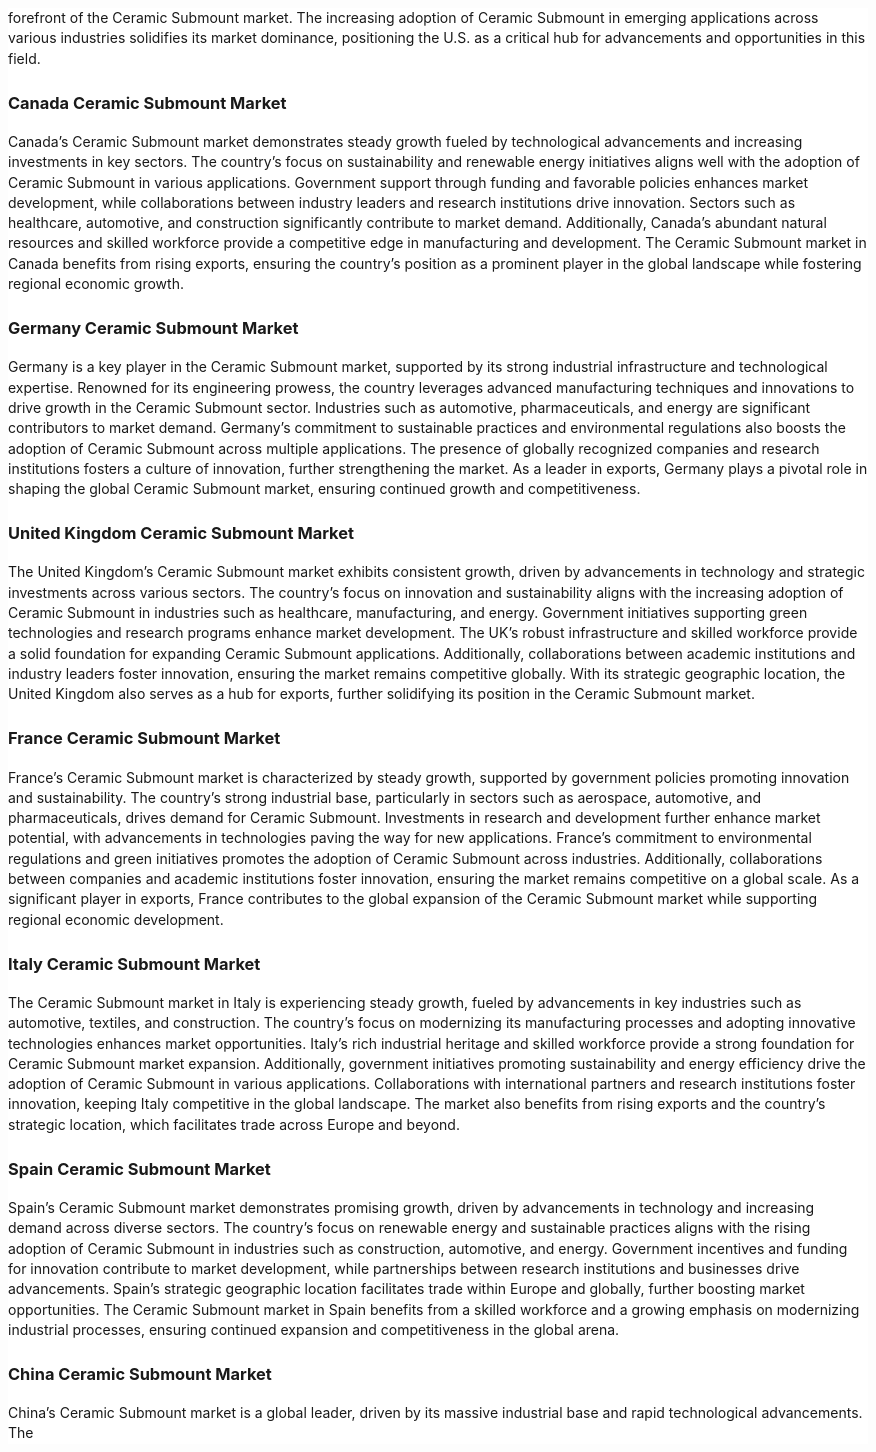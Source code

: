 forefront of the Ceramic Submount market. The increasing adoption of Ceramic Submount in emerging applications across various industries solidifies its market dominance, positioning the U.S. as a critical hub for advancements and opportunities in this field.</p><h3>Canada Ceramic Submount Market</h3><p>Canada&rsquo;s Ceramic Submount market demonstrates steady growth fueled by technological advancements and increasing investments in key sectors. The country&rsquo;s focus on sustainability and renewable energy initiatives aligns well with the adoption of Ceramic Submount in various applications. Government support through funding and favorable policies enhances market development, while collaborations between industry leaders and research institutions drive innovation. Sectors such as healthcare, automotive, and construction significantly contribute to market demand. Additionally, Canada&rsquo;s abundant natural resources and skilled workforce provide a competitive edge in manufacturing and development. The Ceramic Submount market in Canada benefits from rising exports, ensuring the country&rsquo;s position as a prominent player in the global landscape while fostering regional economic growth.</p><h3>Germany Ceramic Submount Market</h3><p>Germany is a key player in the Ceramic Submount market, supported by its strong industrial infrastructure and technological expertise. Renowned for its engineering prowess, the country leverages advanced manufacturing techniques and innovations to drive growth in the Ceramic Submount sector. Industries such as automotive, pharmaceuticals, and energy are significant contributors to market demand. Germany&rsquo;s commitment to sustainable practices and environmental regulations also boosts the adoption of Ceramic Submount across multiple applications. The presence of globally recognized companies and research institutions fosters a culture of innovation, further strengthening the market. As a leader in exports, Germany plays a pivotal role in shaping the global Ceramic Submount market, ensuring continued growth and competitiveness.</p><h3>United Kingdom Ceramic Submount Market</h3><p>The United Kingdom&rsquo;s Ceramic Submount market exhibits consistent growth, driven by advancements in technology and strategic investments across various sectors. The country&rsquo;s focus on innovation and sustainability aligns with the increasing adoption of Ceramic Submount in industries such as healthcare, manufacturing, and energy. Government initiatives supporting green technologies and research programs enhance market development. The UK&rsquo;s robust infrastructure and skilled workforce provide a solid foundation for expanding Ceramic Submount applications. Additionally, collaborations between academic institutions and industry leaders foster innovation, ensuring the market remains competitive globally. With its strategic geographic location, the United Kingdom also serves as a hub for exports, further solidifying its position in the Ceramic Submount market.</p><h3>France Ceramic Submount Market</h3><p>France&rsquo;s Ceramic Submount market is characterized by steady growth, supported by government policies promoting innovation and sustainability. The country&rsquo;s strong industrial base, particularly in sectors such as aerospace, automotive, and pharmaceuticals, drives demand for Ceramic Submount. Investments in research and development further enhance market potential, with advancements in technologies paving the way for new applications. France&rsquo;s commitment to environmental regulations and green initiatives promotes the adoption of Ceramic Submount across industries. Additionally, collaborations between companies and academic institutions foster innovation, ensuring the market remains competitive on a global scale. As a significant player in exports, France contributes to the global expansion of the Ceramic Submount market while supporting regional economic development.</p><h3>Italy Ceramic Submount Market</h3><p>The Ceramic Submount market in Italy is experiencing steady growth, fueled by advancements in key industries such as automotive, textiles, and construction. The country&rsquo;s focus on modernizing its manufacturing processes and adopting innovative technologies enhances market opportunities. Italy&rsquo;s rich industrial heritage and skilled workforce provide a strong foundation for Ceramic Submount market expansion. Additionally, government initiatives promoting sustainability and energy efficiency drive the adoption of Ceramic Submount in various applications. Collaborations with international partners and research institutions foster innovation, keeping Italy competitive in the global landscape. The market also benefits from rising exports and the country&rsquo;s strategic location, which facilitates trade across Europe and beyond.</p><h3>Spain Ceramic Submount Market</h3><p>Spain&rsquo;s Ceramic Submount market demonstrates promising growth, driven by advancements in technology and increasing demand across diverse sectors. The country&rsquo;s focus on renewable energy and sustainable practices aligns with the rising adoption of Ceramic Submount in industries such as construction, automotive, and energy. Government incentives and funding for innovation contribute to market development, while partnerships between research institutions and businesses drive advancements. Spain&rsquo;s strategic geographic location facilitates trade within Europe and globally, further boosting market opportunities. The Ceramic Submount market in Spain benefits from a skilled workforce and a growing emphasis on modernizing industrial processes, ensuring continued expansion and competitiveness in the global arena.</p><h3>China Ceramic Submount Market</h3><p>China&rsquo;s Ceramic Submount market is a global leader, driven by its massive industrial base and rapid technological advancements. The